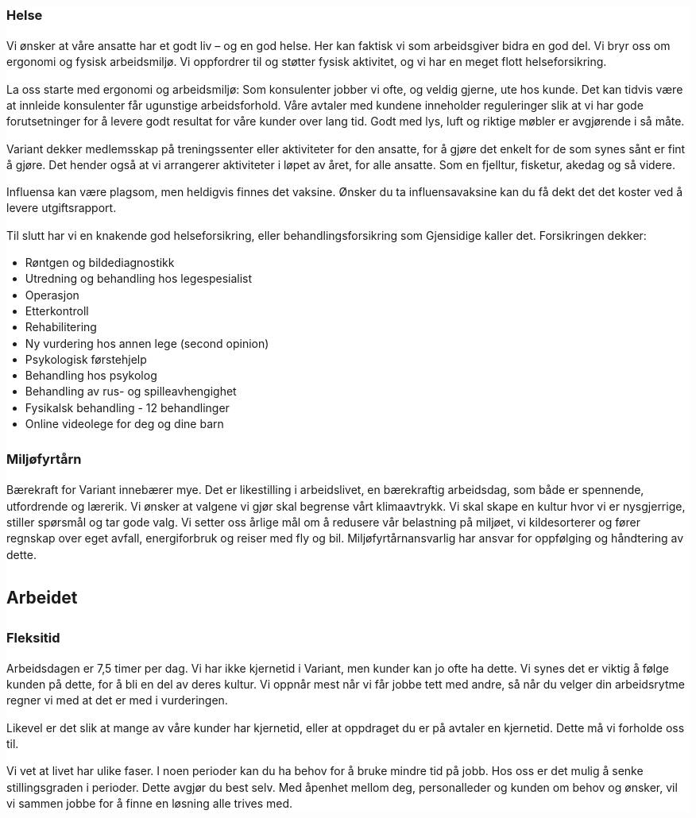 ### Helse
Vi ønsker at våre ansatte har et godt liv – og en god helse. Her kan faktisk vi som arbeidsgiver bidra en god del. Vi bryr oss om ergonomi og fysisk arbeidsmiljø. Vi oppfordrer til og støtter fysisk aktivitet, og vi har en meget flott helseforsikring. 

La oss starte med ergonomi og arbeidsmiljø: Som konsulenter jobber vi ofte, og veldig gjerne, ute hos kunde. Det kan tidvis være at innleide konsulenter får ugunstige arbeidsforhold. Våre avtaler med kundene inneholder reguleringer slik at vi har gode forutsetninger for å levere godt resultat for våre kunder over lang tid. Godt med lys, luft og riktige møbler er avgjørende i så måte. 

Variant dekker medlemsskap på treningssenter eller aktiviteter for den ansatte, for å gjøre det enkelt for de som synes sånt er fint å gjøre. Det hender også at vi arrangerer aktiviteter i løpet av året, for alle ansatte. Som en fjelltur, fisketur, akedag og så videre. 

Influensa kan være plagsom, men heldigvis finnes det vaksine. Ønsker du ta influensavaksine kan du få dekt det det koster ved å levere utgiftsrapport.

Til slutt har vi en knakende god helseforsikring, eller behandlingsforsikring som Gjensidige kaller det. Forsikringen dekker:

-	Røntgen og bildediagnostikk
-	Utredning og behandling hos legespesialist
-	Operasjon
-	Etterkontroll
-	Rehabilitering
-	Ny vurdering hos annen lege (second opinion)
-	Psykologisk førstehjelp
-	Behandling hos psykolog
-	Behandling av rus- og spilleavhengighet
-	Fysikalsk behandling - 12 behandlinger
-	Online videolege for deg og dine barn

### Miljøfyrtårn
Bærekraft for Variant innebærer mye. Det er likestilling i arbeidslivet, en bærekraftig arbeidsdag, som både er spennende, utfordrende og lærerik. Vi ønsker at valgene vi gjør skal begrense vårt klimaavtrykk. Vi skal skape en kultur hvor vi er nysgjerrige, stiller spørsmål og tar gode valg.
Vi setter oss årlige mål om å redusere vår belastning på miljøet, vi kildesorterer og fører regnskap over eget avfall, energiforbruk og reiser med fly og bil.
Miljøfyrtårnansvarlig har ansvar for oppfølging og håndtering av dette.


## Arbeidet

### Fleksitid
Arbeidsdagen er 7,5 timer per dag. Vi har ikke kjernetid i Variant, men kunder kan jo ofte ha dette. Vi synes det er viktig å følge kunden på dette, for å bli en del av deres kultur. Vi oppnår mest når vi får jobbe tett med andre, så når du velger din arbeidsrytme regner vi med at det er med i vurderingen. 

Likevel er det slik at mange av våre kunder har kjernetid, eller at oppdraget du
er på avtaler en kjernetid. Dette må vi forholde oss til.

Vi vet at livet har ulike faser. I noen perioder kan du ha behov for å bruke mindre tid på jobb. Hos oss er det mulig å senke stillingsgraden i perioder. Dette avgjør du best selv. Med åpenhet mellom deg, personalleder og kunden om behov og ønsker, vil vi sammen jobbe for å finne en løsning alle trives med. 
